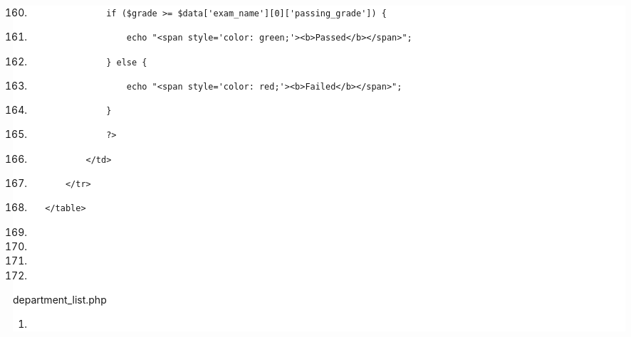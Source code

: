 160.	                if ($grade >= $data['exam_name'][0]['passing_grade']) {  
161.	                    echo "<span style='color: green;'><b>Passed</b></span>";  
162.	                } else {  
163.	                    echo "<span style='color: red;'><b>Failed</b></span>";  
164.	                }  
165.	                ?>  
166.	            </td>  
167.	        </tr>  
168.	    </table>  
169.	</div>  
170.	  
171.	<input type="hidden" id="exam_id" value="<?php print_r($data['exam_id']); ?>">  
172.	<input type="hidden" id="user_id" value="<?php print_r($data['user_id']); ?>">  
department_list.php
1.	<style>  
